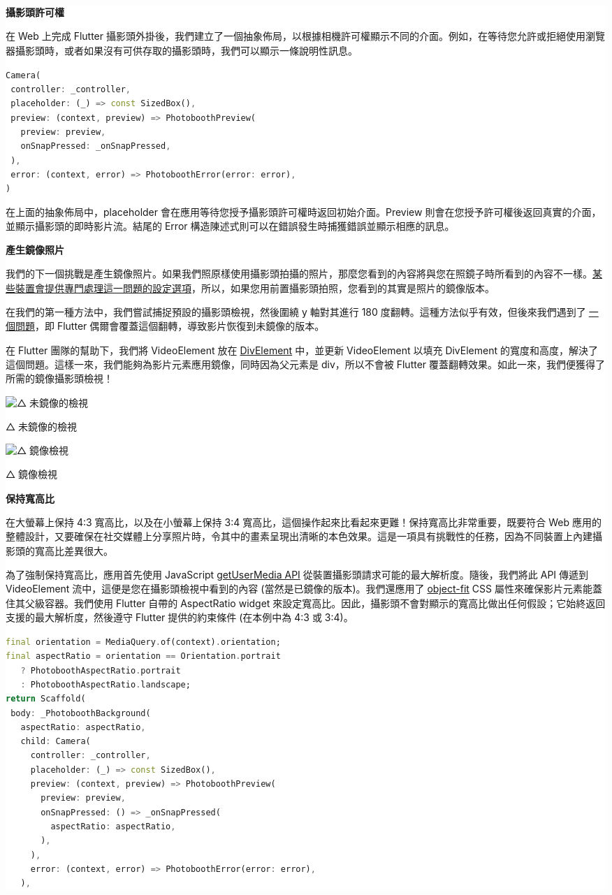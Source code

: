 **攝影頭許可權**

在 Web 上完成 Flutter 攝影頭外掛後，我們建立了一個抽象佈局，以根據相機許可權顯示不同的介面。例如，在等待您允許或拒絕使用瀏覽器攝影頭時，或者如果沒有可供存取的攝影頭時，我們可以顯示一條說明性訊息。

```dart
Camera(
 controller: _controller,
 placeholder: (_) => const SizedBox(),
 preview: (context, preview) => PhotoboothPreview(
   preview: preview,
   onSnapPressed: _onSnapPressed,
 ),
 error: (context, error) => PhotoboothError(error: error),
)
```

在上面的抽象佈局中，placeholder 會在應用等待您授予攝影頭許可權時返回初始介面。Preview 則會在您授予許可權後返回真實的介面，並顯示攝影頭的即時影片流。結尾的 Error 構造陳述式則可以在錯誤發生時捕獲錯誤並顯示相應的訊息。

**產生鏡像照片**

我們的下一個挑戰是產生鏡像照片。如果我們照原樣使用攝影頭拍攝的照片，那麼您看到的內容將與您在照鏡子時所看到的內容不一樣。[某些裝置會提供專門處理這一問題的設定選項](https://9to5mac.com/2020/07/09/iphone-mirror-selfie-photos/)，所以，如果您用前置攝影頭拍照，您看到的其實是照片的鏡像版本。

在我們的第一種方法中，我們嘗試捕捉預設的攝影頭檢視，然後圍繞 y 軸對其進行 180 度翻轉。這種方法似乎有效，但後來我們遇到了 [一個問題](https://github.com/flutter/flutter/issues/79519)，即 Flutter 偶爾會覆蓋這個翻轉，導致影片恢復到未鏡像的版本。

在 Flutter 團隊的幫助下，我們將 VideoElement 放在 [DivElement](https://api.flutter.cn/flutter/dart-html/DivElement-class.html) 中，並更新 VideoElement 以填充 DivElement 的寬度和高度，解決了這個問題。這樣一來，我們能夠為影片元素應用鏡像，同時因為父元素是 div，所以不會被 Flutter 覆蓋翻轉效果。如此一來，我們便獲得了所需的鏡像攝影頭檢視！

![△ 未鏡像的檢視](https://devrel.andfun.cn/devrel/posts/2021/06/rPthpJ.png)

△ 未鏡像的檢視

![△ 鏡像檢視](https://devrel.andfun.cn/devrel/posts/2021/06/CRBd2x.png)

△ 鏡像檢視

**保持寬高比**

在大螢幕上保持 4:3 寬高比，以及在小螢幕上保持 3:4 寬高比，這個操作起來比看起來更難！保持寬高比非常重要，既要符合 Web 應用的整體設計，又要確保在社交媒體上分享照片時，令其中的畫素呈現出清晰的本色效果。這是一項具有挑戰性的任務，因為不同裝置上內建攝影頭的寬高比差異很大。

為了強制保持寬高比，應用首先使用 JavaScript [getUserMedia API](https://developer.mozilla.org/en-US/docs/Web/API/MediaDevices/getUserMedia) 從裝置攝影頭請求可能的最大解析度。隨後，我們將此 API 傳遞到 VideoElement 流中，這便是您在攝影頭檢視中看到的內容 (當然是已鏡像的版本)。我們還應用了 [object-fit](https://developer.mozilla.org/en-US/docs/Web/CSS/object-fit) CSS 屬性來確保影片元素能蓋住其父級容器。我們使用 Flutter 自帶的 AspectRatio widget 來設定寬高比。因此，攝影頭不會對顯示的寬高比做出任何假設；它始終返回支援的最大解析度，然後遵守 Flutter 提供的約束條件 (在本例中為 4:3 或 3:4)。

```dart
final orientation = MediaQuery.of(context).orientation;
final aspectRatio = orientation == Orientation.portrait
   ? PhotoboothAspectRatio.portrait
   : PhotoboothAspectRatio.landscape;
return Scaffold(
 body: _PhotoboothBackground(
   aspectRatio: aspectRatio,
   child: Camera(
     controller: _controller,
     placeholder: (_) => const SizedBox(),
     preview: (context, preview) => PhotoboothPreview(
       preview: preview,
       onSnapPressed: () => _onSnapPressed(
         aspectRatio: aspectRatio,
       ),
     ),
     error: (context, error) => PhotoboothError(error: error),
   ),
```
